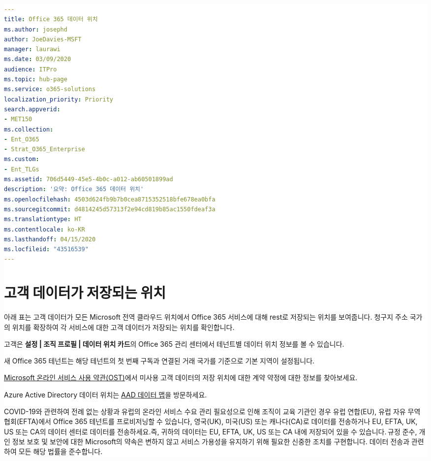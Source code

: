 ```yaml
---
title: Office 365 데이터 위치
ms.author: josephd
author: JoeDavies-MSFT
manager: laurawi
ms.date: 03/09/2020
audience: ITPro
ms.topic: hub-page
ms.service: o365-solutions
localization_priority: Priority
search.appverid:
- MET150
ms.collection:
- Ent_O365
- Strat_O365_Enterprise
ms.custom:
- Ent_TLGs
ms.assetid: 706d5449-45e5-4b0c-a012-ab60501899ad
description: '요약: Office 365 데이터 위치'
ms.openlocfilehash: 4503d624fb9b7b0cea8715352518bfe678ea0bfa
ms.sourcegitcommit: d4814245d57313f2e94cd819b85ac1550fdeaf3a
ms.translationtype: HT
ms.contentlocale: ko-KR
ms.lasthandoff: 04/15/2020
ms.locfileid: "43516539"
---
```



# <a name="where-your-customer-data-is-stored"></a>고객 데이터가 저장되는 위치

아래 표는 고객 데이터가 모든 Microsoft 전역 클라우드 위치에서 Office 365 서비스에 대해 rest로 저장되는 위치를 보여줍니다. 청구지 주소 국가의 위치를 확장하여 각 서비스에 대한 고객 데이터가 저장되는 위치를 확인합니다.

고객은 **설정 | 조직 프로필 | 데이터 위치 카드**의 Office 365 관리 센터에서 테넌트별 데이터 위치 정보를 볼 수 있습니다.

새 Office 365 테넌트는 해당 테넌트의 첫 번째 구독과 연결된 거래 국가를 기준으로 기본 지역이 설정됩니다.

[Microsoft 온라인 서비스 사용 약관(OST)](https://go.microsoft.com/fwlink/p/?LinkId=2098215)에서 미사용 고객 데이터의 저장 위치에 대한 계약 약정에 대한 정보를 찾아보세요.

Azure Active Directory 데이터 위치는 [AAD 데이터 맵](https://go.microsoft.com/fwlink/p/?linkid=2092972)을 방문하세요.


COVID-19와 관련하여 전례 없는 상황과 유럽의 온라인 서비스 수요 관리 필요성으로 인해 조직이 교육 기관인 경우 유럽 연합(EU), 유럽 자유 무역 협회(EFTA)에서 Office 365 테넌트를 프로비저닝할 수 있습니다, 영국(UK), 미국(US) 또는 캐나다(CA)로 데이터를 전송하거나 EU, EFTA, UK, US 또는 CA의 데이터 센터로 데이터를 전송하세요.즉, 귀하의 데이터는 EU, EFTA, UK, US 또는 CA 내에 저장되어 있을 수 있습니다. 규정 준수, 개인 정보 보호 및 보안에 대한 Microsoft의 약속은 변하지 않고 서비스 가용성을 유지하기 위해 필요한 신중한 조치를 구현합니다.  데이터 전송과 관련하여 모든 해당 법률을 준수합니다.



